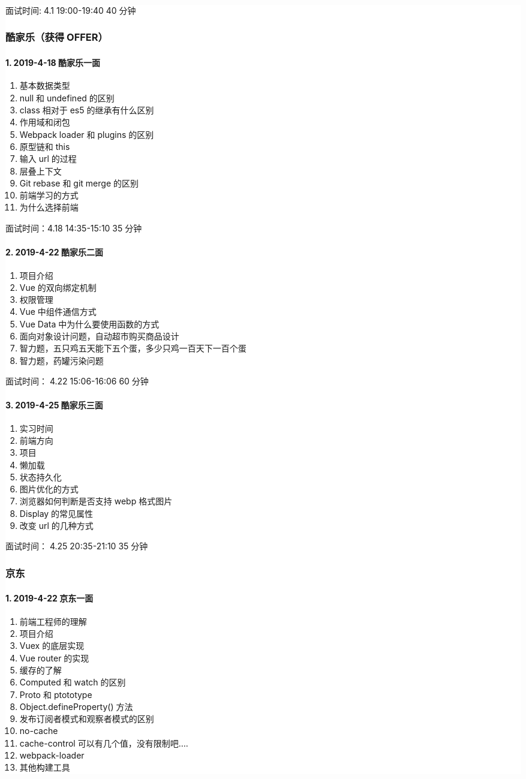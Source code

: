 面试时间: 4.1 19:00-19:40 40 分钟

### 酷家乐（获得 OFFER）

#### 1. 2019-4-18 酷家乐一面

1. 基本数据类型
2. null 和 undefined 的区别
3. class 相对于 es5 的继承有什么区别
4. 作用域和闭包
5. Webpack loader 和 plugins 的区别
6. 原型链和 this
7. 输入 url 的过程
8. 层叠上下文
9. Git rebase 和 git merge 的区别
10. 前端学习的方式
11. 为什么选择前端

面试时间：4.18 14:35-15:10 35 分钟

#### 2. 2019-4-22 酷家乐二面

1. 项目介绍
2. Vue 的双向绑定机制
3. 权限管理
4. Vue 中组件通信方式
5. Vue Data 中为什么要使用函数的方式
6. 面向对象设计问题，自动超市购买商品设计
7. 智力题，五只鸡五天能下五个蛋，多少只鸡一百天下一百个蛋
8. 智力题，药罐污染问题

面试时间： 4.22 15:06-16:06 60 分钟

#### 3. 2019-4-25 酷家乐三面

1. 实习时间
2. 前端方向
3. 项目
4. 懒加载
5. 状态持久化
6. 图片优化的方式
7. 浏览器如何判断是否支持 webp 格式图片
8. Display 的常见属性
9. 改变 url 的几种方式

面试时间： 4.25 20:35-21:10 35 分钟

### 京东

#### 1. 2019-4-22 京东一面

1. 前端工程师的理解
2. 项目介绍
3. Vuex 的底层实现
4. Vue router 的实现
5. 缓存的了解
6. Computed 和 watch 的区别
7. Proto 和 ptototype
8. Object.defineProperty() 方法
9. 发布订阅者模式和观察者模式的区别
10. no-cache
11. cache-control 可以有几个值，没有限制吧….
12. webpack-loader
13. 其他构建工具
